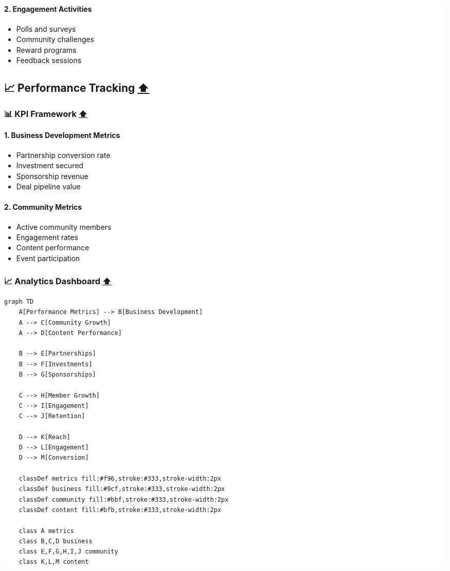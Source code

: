#### 2. Engagement Activities
- Polls and surveys
- Community challenges
- Reward programs
- Feedback sessions

## 📈 Performance Tracking [⬆️](#-table-of-contents)

### 📊 KPI Framework [⬆️](#-table-of-contents)

#### 1. Business Development Metrics
- Partnership conversion rate
- Investment secured
- Sponsorship revenue
- Deal pipeline value

#### 2. Community Metrics
- Active community members
- Engagement rates
- Content performance
- Event participation

### 📈 Analytics Dashboard [⬆️](#-table-of-contents)

```mermaid
graph TD
    A[Performance Metrics] --> B[Business Development]
    A --> C[Community Growth]
    A --> D[Content Performance]
    
    B --> E[Partnerships]
    B --> F[Investments]
    B --> G[Sponsorships]
    
    C --> H[Member Growth]
    C --> I[Engagement]
    C --> J[Retention]
    
    D --> K[Reach]
    D --> L[Engagement]
    D --> M[Conversion]
    
    classDef metrics fill:#f96,stroke:#333,stroke-width:2px
    classDef business fill:#9cf,stroke:#333,stroke-width:2px
    classDef community fill:#bbf,stroke:#333,stroke-width:2px
    classDef content fill:#bfb,stroke:#333,stroke-width:2px
    
    class A metrics
    class B,C,D business
    class E,F,G,H,I,J community
    class K,L,M content
```
